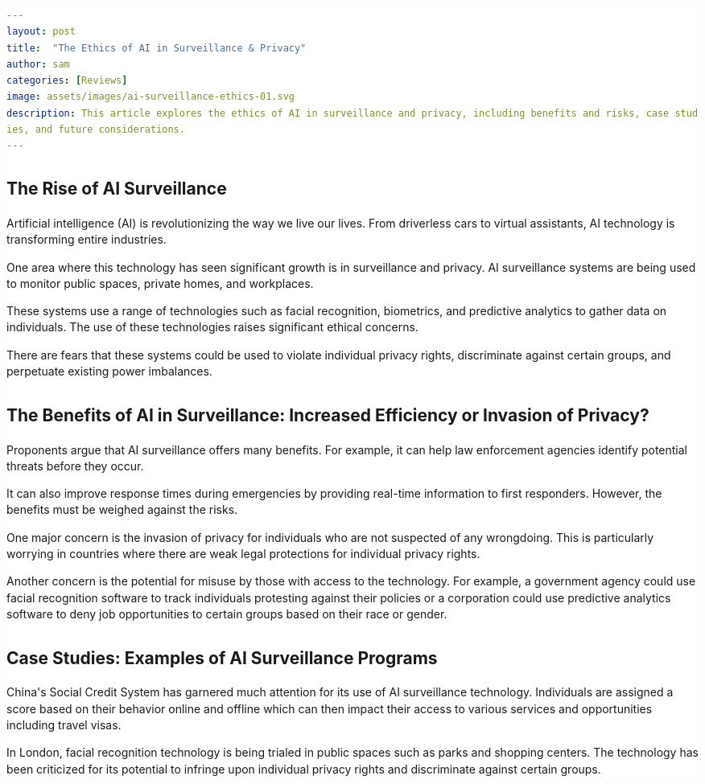 ```yaml
---
layout: post
title:  "The Ethics of AI in Surveillance & Privacy"
author: sam
categories: [Reviews]
image: assets/images/ai-surveillance-ethics-01.svg
description: This article explores the ethics of AI in surveillance and privacy, including benefits and risks, case studies, and future considerations.
---
```


## **The Rise of AI Surveillance**

Artificial intelligence (AI) is revolutionizing the way we live our lives. From driverless cars to virtual assistants, AI technology is transforming entire industries.

One area where this technology has seen significant growth is in surveillance and privacy. AI surveillance systems are being used to monitor public spaces, private homes, and workplaces.

These systems use a range of technologies such as facial recognition, biometrics, and predictive analytics to gather data on individuals. The use of these technologies raises significant ethical concerns.

There are fears that these systems could be used to violate individual privacy rights, discriminate against certain groups, and perpetuate existing power imbalances.


## **The Benefits of AI in Surveillance: Increased Efficiency or Invasion of Privacy?**

Proponents argue that AI surveillance offers many benefits. For example, it can help law enforcement agencies identify potential threats before they occur.

It can also improve response times during emergencies by providing real-time information to first responders. However, the benefits must be weighed against the risks.

One major concern is the invasion of privacy for individuals who are not suspected of any wrongdoing. This is particularly worrying in countries where there are weak legal protections for individual privacy rights.

Another concern is the potential for misuse by those with access to the technology. For example, a government agency could use facial recognition software to track individuals protesting against their policies or a corporation could use predictive analytics software to deny job opportunities to certain groups based on their race or gender.


## **Case Studies: Examples of AI Surveillance Programs**

China's Social Credit System has garnered much attention for its use of AI surveillance technology. Individuals are assigned a score based on their behavior online and offline which can then impact their access to various services and opportunities including travel visas.

In London, facial recognition technology is being trialed in public spaces such as parks and shopping centers. The technology has been criticized for its potential to infringe upon individual privacy rights and discriminate against certain groups.
